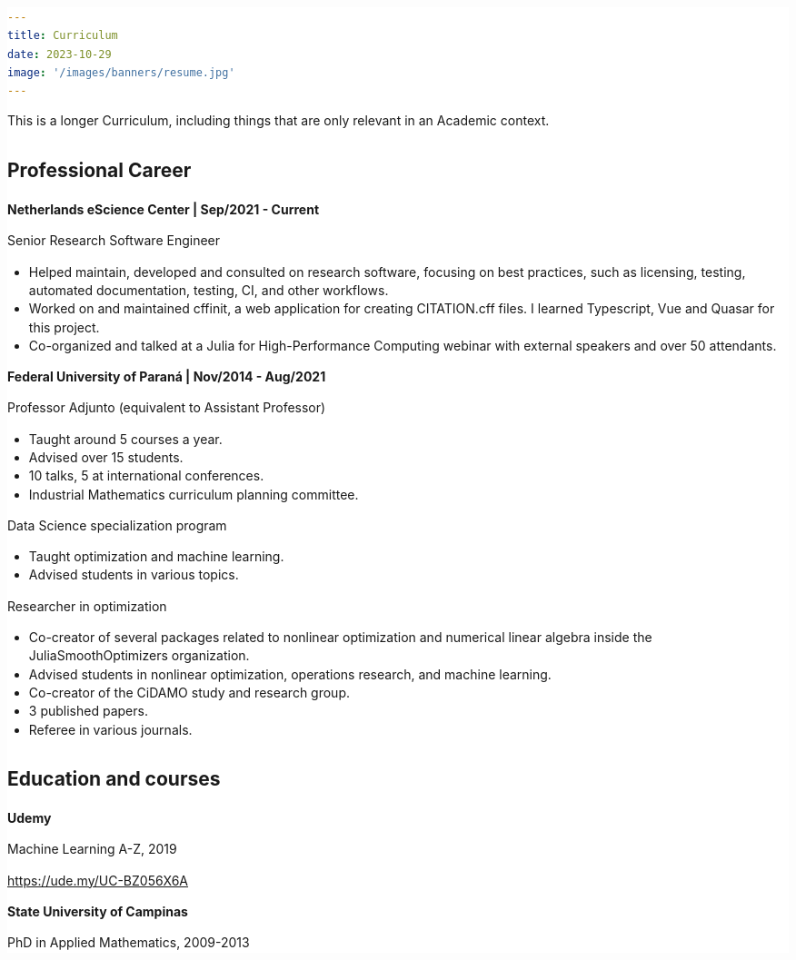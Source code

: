 ```yaml
---
title: Curriculum
date: 2023-10-29
image: '/images/banners/resume.jpg'
---
```


This is a longer Curriculum, including things that are only relevant in an Academic context.

## Professional Career

**Netherlands eScience Center | Sep/2021 - Current**

Senior Research Software Engineer

- Helped maintain, developed and consulted on research software, focusing on best practices, such as licensing, testing, automated documentation, testing, CI, and other workflows.
- Worked on and maintained cffinit, a web application for creating CITATION.cff files. I learned Typescript, Vue and Quasar for this project.
- Co-organized and talked at a Julia for High-Performance Computing webinar with external speakers and over 50 attendants.

**Federal University of Paraná | Nov/2014 - Aug/2021**

Professor Adjunto (equivalent to Assistant Professor)

- Taught around 5 courses a year.
- Advised over 15 students.
- 10 talks, 5 at international conferences.
- Industrial Mathematics curriculum planning committee.

Data Science specialization program

- Taught optimization and machine learning.
- Advised students in various topics.

Researcher in optimization

- Co-creator of several packages related to nonlinear optimization and numerical linear algebra inside the JuliaSmoothOptimizers organization.
- Advised students in nonlinear optimization, operations research, and machine learning.
- Co-creator of the CiDAMO study and research group.
- 3 published papers.
- Referee in various journals.

## Education and courses

**Udemy**

Machine Learning A-Z, 2019

https://ude.my/UC-BZ056X6A

**State University of Campinas**

PhD in Applied Mathematics, 2009-2013
